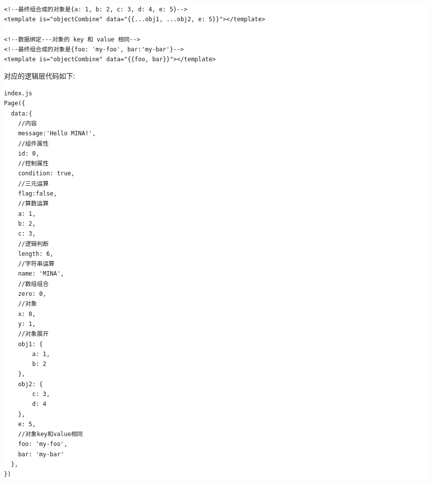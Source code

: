 ``` JS
<!--最终组合成的对象是{a: 1, b: 2, c: 3, d: 4, e: 5}-->
<template is="objectCombine" data="{{...obj1, ...obj2, e: 5}}"></template>

<!--数据绑定---对象的 key 和 value 相同-->
<!--最终组合成的对象是{foo: 'my-foo', bar:'my-bar'}-->
<template is="objectCombine" data="{{foo, bar}}"></template>
```

对应的逻辑层代码如下:

``` JS
index.js
Page({
  data:{
    //内容
    message:'Hello MINA!',
    //组件属性
    id: 0,
    //控制属性
    condition: true,
    //三元运算
    flag:false,
    //算数运算
    a: 1,
    b: 2,
    c: 3,
    //逻辑判断
    length: 6,
    //字符串运算
    name: 'MINA',
    //数组组合
    zero: 0,
    //对象
    x: 0,
    y: 1,
    //对象展开
    obj1: {
        a: 1,
        b: 2
    },
    obj2: {
        c: 3,
        d: 4
    },
    e: 5,
    //对象key和value相同
    foo: 'my-foo',
    bar: 'my-bar'
  },
})
```
